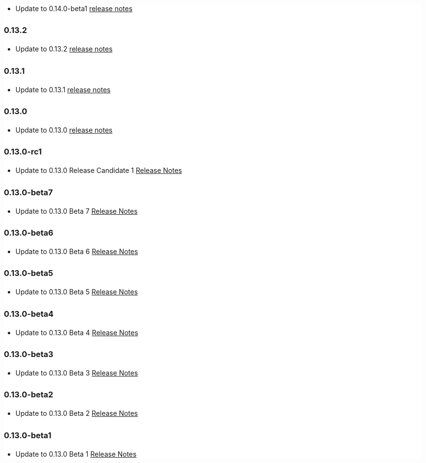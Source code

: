 - Update to 0.14.0-beta1 [release notes](https://github.com/blakeblackshear/frigate/releases/tag/v0.14.0-beta1)

### 0.13.2

- Update to 0.13.2 [release notes](https://github.com/blakeblackshear/frigate/releases/tag/v0.13.2)

### 0.13.1

- Update to 0.13.1 [release notes](https://github.com/blakeblackshear/frigate/releases/tag/v0.13.1)

### 0.13.0

- Update to 0.13.0 [release notes](https://github.com/blakeblackshear/frigate/releases/tag/v0.13.0)

### 0.13.0-rc1

- Update to 0.13.0 Release Candidate 1 [Release Notes](https://github.com/blakeblackshear/frigate/releases/tag/v0.13.0-rc1)

### 0.13.0-beta7

- Update to 0.13.0 Beta 7 [Release Notes](https://github.com/blakeblackshear/frigate/releases/tag/v0.13.0-beta7)

### 0.13.0-beta6

- Update to 0.13.0 Beta 6 [Release Notes](https://github.com/blakeblackshear/frigate/releases/tag/v0.13.0-beta6)

### 0.13.0-beta5

- Update to 0.13.0 Beta 5 [Release Notes](https://github.com/blakeblackshear/frigate/releases/tag/v0.13.0-beta5)

### 0.13.0-beta4

- Update to 0.13.0 Beta 4 [Release Notes](https://github.com/blakeblackshear/frigate/releases/tag/v0.13.0-beta4)

### 0.13.0-beta3

- Update to 0.13.0 Beta 3 [Release Notes](https://github.com/blakeblackshear/frigate/releases/tag/v0.13.0-beta3)

### 0.13.0-beta2

- Update to 0.13.0 Beta 2 [Release Notes](https://github.com/blakeblackshear/frigate/releases/tag/v0.13.0-beta2)

### 0.13.0-beta1

- Update to 0.13.0 Beta 1 [Release Notes](https://github.com/blakeblackshear/frigate/releases/tag/v0.13.0-beta1)
